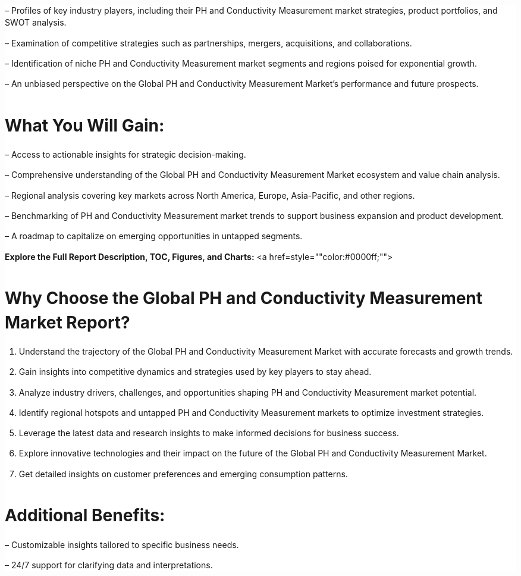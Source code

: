 – Profiles of key industry players, including their PH and Conductivity Measurement market strategies, product portfolios, and SWOT analysis.

– Examination of competitive strategies such as partnerships, mergers, acquisitions, and collaborations.

– Identification of niche PH and Conductivity Measurement market segments and regions poised for exponential growth.

– An unbiased perspective on the Global PH and Conductivity Measurement Market’s performance and future prospects.

# <strong>What You Will Gain:</strong>

– Access to actionable insights for strategic decision-making.

– Comprehensive understanding of the Global PH and Conductivity Measurement Market ecosystem and value chain analysis.

– Regional analysis covering key markets across North America, Europe, Asia-Pacific, and other regions.

– Benchmarking of PH and Conductivity Measurement market trends to support business expansion and product development.

– A roadmap to capitalize on emerging opportunities in untapped segments.

<strong>Explore the Full Report Description, TOC, Figures, and Charts:</strong>
<a href=style=""color:#0000ff;""></a>

# <strong>Why Choose the Global PH and Conductivity Measurement Market Report?</strong>

1. Understand the trajectory of the Global PH and Conductivity Measurement Market with accurate forecasts and growth trends.

2. Gain insights into competitive dynamics and strategies used by key players to stay ahead.

3. Analyze industry drivers, challenges, and opportunities shaping PH and Conductivity Measurement market potential.

4. Identify regional hotspots and untapped PH and Conductivity Measurement markets to optimize investment strategies.

5. Leverage the latest data and research insights to make informed decisions for business success.

6. Explore innovative technologies and their impact on the future of the Global PH and Conductivity Measurement Market.

7. Get detailed insights on customer preferences and emerging consumption patterns.

# <strong>Additional Benefits:</strong>

– Customizable insights tailored to specific business needs.

– 24/7 support for clarifying data and interpretations.
